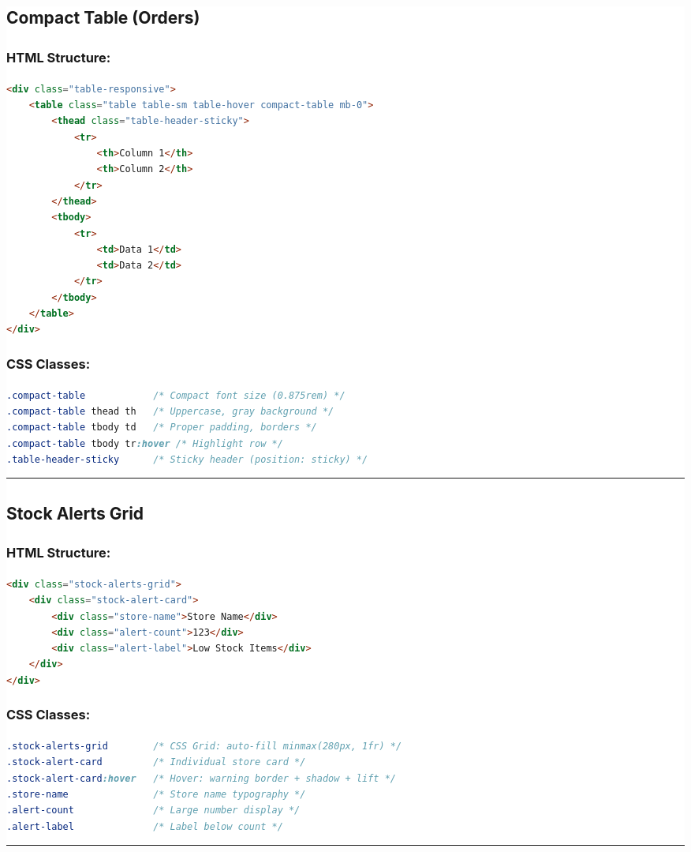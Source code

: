 
## Compact Table (Orders)

### HTML Structure:
```html
<div class="table-responsive">
    <table class="table table-sm table-hover compact-table mb-0">
        <thead class="table-header-sticky">
            <tr>
                <th>Column 1</th>
                <th>Column 2</th>
            </tr>
        </thead>
        <tbody>
            <tr>
                <td>Data 1</td>
                <td>Data 2</td>
            </tr>
        </tbody>
    </table>
</div>
```

### CSS Classes:
```css
.compact-table            /* Compact font size (0.875rem) */
.compact-table thead th   /* Uppercase, gray background */
.compact-table tbody td   /* Proper padding, borders */
.compact-table tbody tr:hover /* Highlight row */
.table-header-sticky      /* Sticky header (position: sticky) */
```

---

## Stock Alerts Grid

### HTML Structure:
```html
<div class="stock-alerts-grid">
    <div class="stock-alert-card">
        <div class="store-name">Store Name</div>
        <div class="alert-count">123</div>
        <div class="alert-label">Low Stock Items</div>
    </div>
</div>
```

### CSS Classes:
```css
.stock-alerts-grid        /* CSS Grid: auto-fill minmax(280px, 1fr) */
.stock-alert-card         /* Individual store card */
.stock-alert-card:hover   /* Hover: warning border + shadow + lift */
.store-name               /* Store name typography */
.alert-count              /* Large number display */
.alert-label              /* Label below count */
```

---